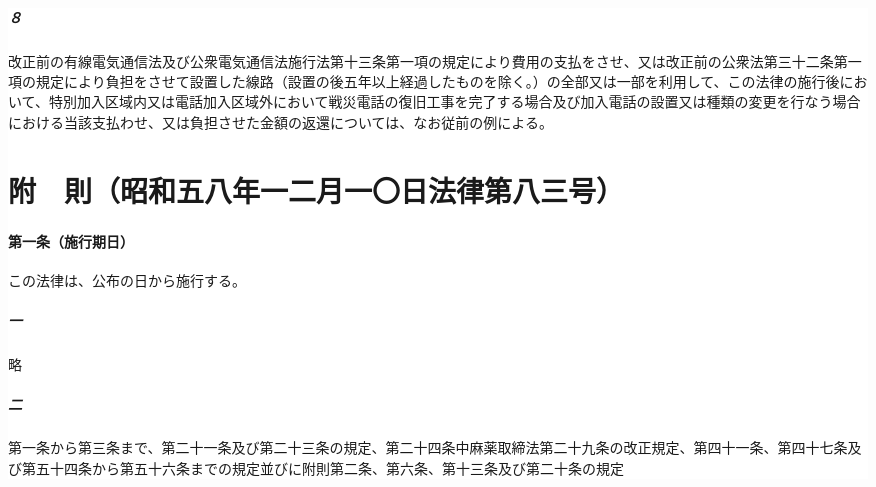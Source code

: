 ##### ８
改正前の有線電気通信法及び公衆電気通信法施行法第十三条第一項の規定により費用の支払をさせ、又は改正前の公衆法第三十二条第一項の規定により負担をさせて設置した線路（設置の後五年以上経過したものを除く。）の全部又は一部を利用して、この法律の施行後において、特別加入区域内又は電話加入区域外において戦災電話の復旧工事を完了する場合及び加入電話の設置又は種類の変更を行なう場合における当該支払わせ、又は負担させた金額の返還については、なお従前の例による。
# 附　則（昭和五八年一二月一〇日法律第八三号）
#### 第一条（施行期日）
この法律は、公布の日から施行する。
##### 一
略
##### 二
第一条から第三条まで、第二十一条及び第二十三条の規定、第二十四条中麻薬取締法第二十九条の改正規定、第四十一条、第四十七条及び第五十四条から第五十六条までの規定並びに附則第二条、第六条、第十三条及び第二十条の規定
